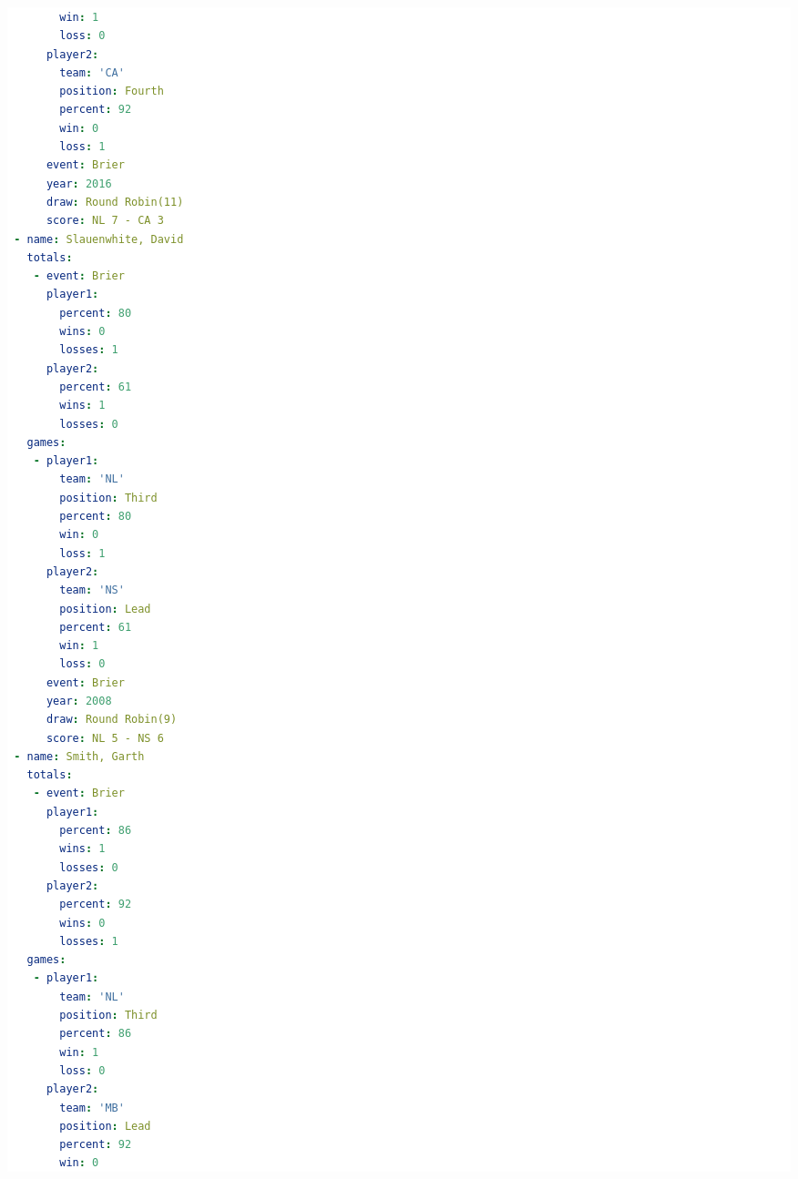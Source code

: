 ```yaml
        win: 1
        loss: 0
      player2:
        team: 'CA'
        position: Fourth
        percent: 92
        win: 0
        loss: 1
      event: Brier
      year: 2016
      draw: Round Robin(11)
      score: NL 7 - CA 3
 - name: Slauenwhite, David
   totals:
    - event: Brier
      player1:
        percent: 80
        wins: 0
        losses: 1
      player2:
        percent: 61
        wins: 1
        losses: 0
   games:
    - player1:
        team: 'NL'
        position: Third
        percent: 80
        win: 0
        loss: 1
      player2:
        team: 'NS'
        position: Lead
        percent: 61
        win: 1
        loss: 0
      event: Brier
      year: 2008
      draw: Round Robin(9)
      score: NL 5 - NS 6
 - name: Smith, Garth
   totals:
    - event: Brier
      player1:
        percent: 86
        wins: 1
        losses: 0
      player2:
        percent: 92
        wins: 0
        losses: 1
   games:
    - player1:
        team: 'NL'
        position: Third
        percent: 86
        win: 1
        loss: 0
      player2:
        team: 'MB'
        position: Lead
        percent: 92
        win: 0
```